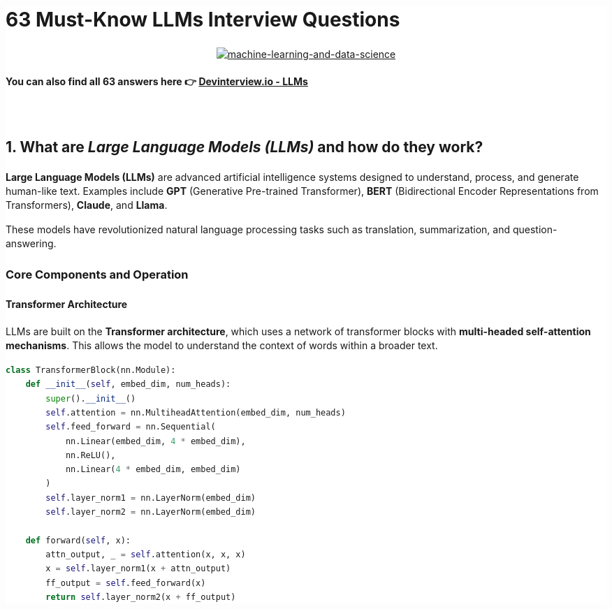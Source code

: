 # 63 Must-Know LLMs Interview Questions

<div>
<p align="center">
<a href="https://devinterview.io/questions/machine-learning-and-data-science/">
<img src="https://firebasestorage.googleapis.com/v0/b/dev-stack-app.appspot.com/o/github-blog-img%2Fmachine-learning-and-data-science-github-img.jpg?alt=media&token=c511359d-cb91-4157-9465-a8e75a0242fe" alt="machine-learning-and-data-science" width="100%">
</a>
</p>

#### You can also find all 63 answers here 👉 [Devinterview.io - LLMs](https://devinterview.io/questions/machine-learning-and-data-science/llms-interview-questions)

<br>

## 1. What are _Large Language Models (LLMs)_ and how do they work?

**Large Language Models (LLMs)** are advanced artificial intelligence systems designed to understand, process, and generate human-like text. Examples include **GPT** (Generative Pre-trained Transformer), **BERT** (Bidirectional Encoder Representations from Transformers), **Claude**, and **Llama**.

These models have revolutionized natural language processing tasks such as translation, summarization, and question-answering.

### Core Components and Operation

#### Transformer Architecture
LLMs are built on the **Transformer architecture**, which uses a network of transformer blocks with **multi-headed self-attention mechanisms**. This allows the model to understand the context of words within a broader text.

```python
class TransformerBlock(nn.Module):
    def __init__(self, embed_dim, num_heads):
        super().__init__()
        self.attention = nn.MultiheadAttention(embed_dim, num_heads)
        self.feed_forward = nn.Sequential(
            nn.Linear(embed_dim, 4 * embed_dim),
            nn.ReLU(),
            nn.Linear(4 * embed_dim, embed_dim)
        )
        self.layer_norm1 = nn.LayerNorm(embed_dim)
        self.layer_norm2 = nn.LayerNorm(embed_dim)

    def forward(self, x):
        attn_output, _ = self.attention(x, x, x)
        x = self.layer_norm1(x + attn_output)
        ff_output = self.feed_forward(x)
        return self.layer_norm2(x + ff_output)
```
